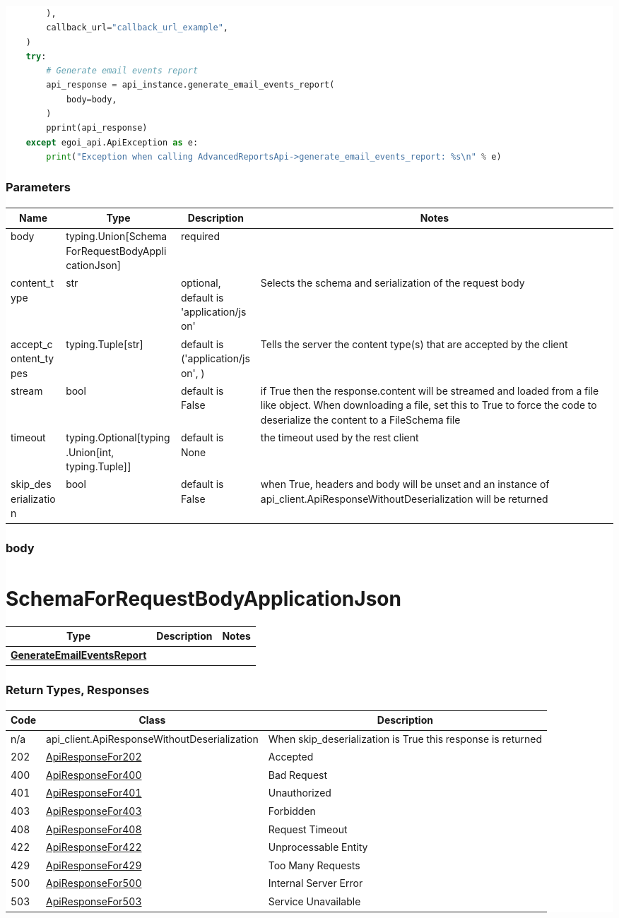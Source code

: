 ```python
        ),
        callback_url="callback_url_example",
    )
    try:
        # Generate email events report
        api_response = api_instance.generate_email_events_report(
            body=body,
        )
        pprint(api_response)
    except egoi_api.ApiException as e:
        print("Exception when calling AdvancedReportsApi->generate_email_events_report: %s\n" % e)
```
### Parameters

Name | Type | Description  | Notes
------------- | ------------- | ------------- | -------------
body | typing.Union[SchemaForRequestBodyApplicationJson] | required |
content_type | str | optional, default is 'application/json' | Selects the schema and serialization of the request body
accept_content_types | typing.Tuple[str] | default is ('application/json', ) | Tells the server the content type(s) that are accepted by the client
stream | bool | default is False | if True then the response.content will be streamed and loaded from a file like object. When downloading a file, set this to True to force the code to deserialize the content to a FileSchema file
timeout | typing.Optional[typing.Union[int, typing.Tuple]] | default is None | the timeout used by the rest client
skip_deserialization | bool | default is False | when True, headers and body will be unset and an instance of api_client.ApiResponseWithoutDeserialization will be returned

### body

# SchemaForRequestBodyApplicationJson
Type | Description  | Notes
------------- | ------------- | -------------
[**GenerateEmailEventsReport**](../../models/GenerateEmailEventsReport.md) |  | 


### Return Types, Responses

Code | Class | Description
------------- | ------------- | -------------
n/a | api_client.ApiResponseWithoutDeserialization | When skip_deserialization is True this response is returned
202 | [ApiResponseFor202](#generate_email_events_report.ApiResponseFor202) | Accepted
400 | [ApiResponseFor400](#generate_email_events_report.ApiResponseFor400) | Bad Request
401 | [ApiResponseFor401](#generate_email_events_report.ApiResponseFor401) | Unauthorized
403 | [ApiResponseFor403](#generate_email_events_report.ApiResponseFor403) | Forbidden
408 | [ApiResponseFor408](#generate_email_events_report.ApiResponseFor408) | Request Timeout
422 | [ApiResponseFor422](#generate_email_events_report.ApiResponseFor422) | Unprocessable Entity
429 | [ApiResponseFor429](#generate_email_events_report.ApiResponseFor429) | Too Many Requests
500 | [ApiResponseFor500](#generate_email_events_report.ApiResponseFor500) | Internal Server Error
503 | [ApiResponseFor503](#generate_email_events_report.ApiResponseFor503) | Service Unavailable
